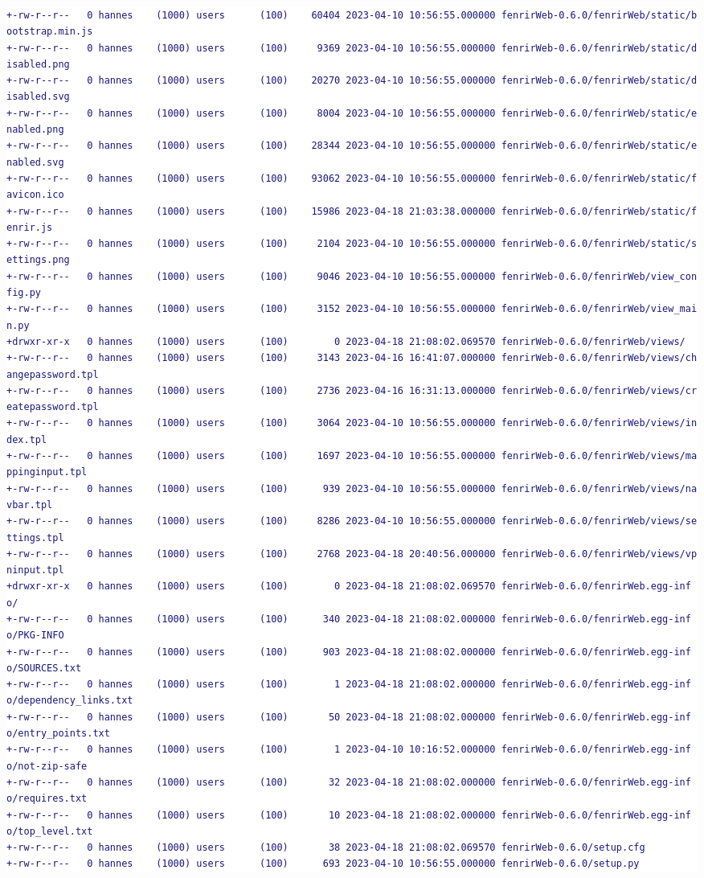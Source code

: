 ```diff
+-rw-r--r--   0 hannes    (1000) users      (100)    60404 2023-04-10 10:56:55.000000 fenrirWeb-0.6.0/fenrirWeb/static/bootstrap.min.js
+-rw-r--r--   0 hannes    (1000) users      (100)     9369 2023-04-10 10:56:55.000000 fenrirWeb-0.6.0/fenrirWeb/static/disabled.png
+-rw-r--r--   0 hannes    (1000) users      (100)    20270 2023-04-10 10:56:55.000000 fenrirWeb-0.6.0/fenrirWeb/static/disabled.svg
+-rw-r--r--   0 hannes    (1000) users      (100)     8004 2023-04-10 10:56:55.000000 fenrirWeb-0.6.0/fenrirWeb/static/enabled.png
+-rw-r--r--   0 hannes    (1000) users      (100)    28344 2023-04-10 10:56:55.000000 fenrirWeb-0.6.0/fenrirWeb/static/enabled.svg
+-rw-r--r--   0 hannes    (1000) users      (100)    93062 2023-04-10 10:56:55.000000 fenrirWeb-0.6.0/fenrirWeb/static/favicon.ico
+-rw-r--r--   0 hannes    (1000) users      (100)    15986 2023-04-18 21:03:38.000000 fenrirWeb-0.6.0/fenrirWeb/static/fenrir.js
+-rw-r--r--   0 hannes    (1000) users      (100)     2104 2023-04-10 10:56:55.000000 fenrirWeb-0.6.0/fenrirWeb/static/settings.png
+-rw-r--r--   0 hannes    (1000) users      (100)     9046 2023-04-10 10:56:55.000000 fenrirWeb-0.6.0/fenrirWeb/view_config.py
+-rw-r--r--   0 hannes    (1000) users      (100)     3152 2023-04-10 10:56:55.000000 fenrirWeb-0.6.0/fenrirWeb/view_main.py
+drwxr-xr-x   0 hannes    (1000) users      (100)        0 2023-04-18 21:08:02.069570 fenrirWeb-0.6.0/fenrirWeb/views/
+-rw-r--r--   0 hannes    (1000) users      (100)     3143 2023-04-16 16:41:07.000000 fenrirWeb-0.6.0/fenrirWeb/views/changepassword.tpl
+-rw-r--r--   0 hannes    (1000) users      (100)     2736 2023-04-16 16:31:13.000000 fenrirWeb-0.6.0/fenrirWeb/views/createpassword.tpl
+-rw-r--r--   0 hannes    (1000) users      (100)     3064 2023-04-10 10:56:55.000000 fenrirWeb-0.6.0/fenrirWeb/views/index.tpl
+-rw-r--r--   0 hannes    (1000) users      (100)     1697 2023-04-10 10:56:55.000000 fenrirWeb-0.6.0/fenrirWeb/views/mappinginput.tpl
+-rw-r--r--   0 hannes    (1000) users      (100)      939 2023-04-10 10:56:55.000000 fenrirWeb-0.6.0/fenrirWeb/views/navbar.tpl
+-rw-r--r--   0 hannes    (1000) users      (100)     8286 2023-04-10 10:56:55.000000 fenrirWeb-0.6.0/fenrirWeb/views/settings.tpl
+-rw-r--r--   0 hannes    (1000) users      (100)     2768 2023-04-18 20:40:56.000000 fenrirWeb-0.6.0/fenrirWeb/views/vpninput.tpl
+drwxr-xr-x   0 hannes    (1000) users      (100)        0 2023-04-18 21:08:02.069570 fenrirWeb-0.6.0/fenrirWeb.egg-info/
+-rw-r--r--   0 hannes    (1000) users      (100)      340 2023-04-18 21:08:02.000000 fenrirWeb-0.6.0/fenrirWeb.egg-info/PKG-INFO
+-rw-r--r--   0 hannes    (1000) users      (100)      903 2023-04-18 21:08:02.000000 fenrirWeb-0.6.0/fenrirWeb.egg-info/SOURCES.txt
+-rw-r--r--   0 hannes    (1000) users      (100)        1 2023-04-18 21:08:02.000000 fenrirWeb-0.6.0/fenrirWeb.egg-info/dependency_links.txt
+-rw-r--r--   0 hannes    (1000) users      (100)       50 2023-04-18 21:08:02.000000 fenrirWeb-0.6.0/fenrirWeb.egg-info/entry_points.txt
+-rw-r--r--   0 hannes    (1000) users      (100)        1 2023-04-10 10:16:52.000000 fenrirWeb-0.6.0/fenrirWeb.egg-info/not-zip-safe
+-rw-r--r--   0 hannes    (1000) users      (100)       32 2023-04-18 21:08:02.000000 fenrirWeb-0.6.0/fenrirWeb.egg-info/requires.txt
+-rw-r--r--   0 hannes    (1000) users      (100)       10 2023-04-18 21:08:02.000000 fenrirWeb-0.6.0/fenrirWeb.egg-info/top_level.txt
+-rw-r--r--   0 hannes    (1000) users      (100)       38 2023-04-18 21:08:02.069570 fenrirWeb-0.6.0/setup.cfg
+-rw-r--r--   0 hannes    (1000) users      (100)      693 2023-04-10 10:56:55.000000 fenrirWeb-0.6.0/setup.py
```
